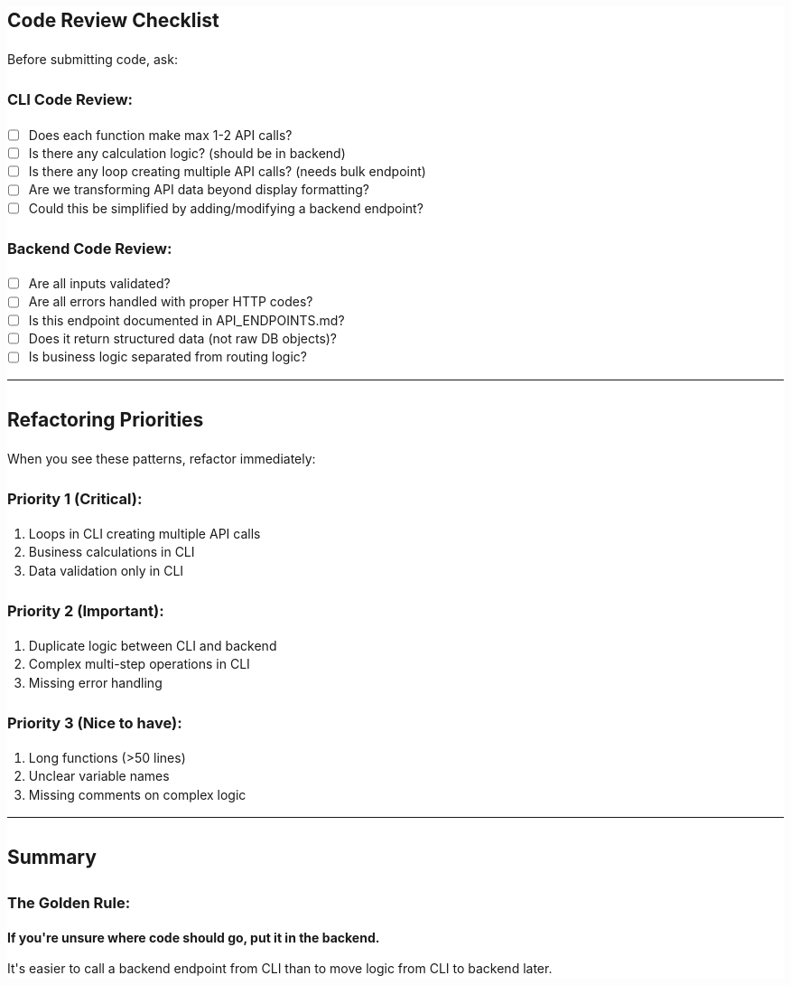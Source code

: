 
## Code Review Checklist

Before submitting code, ask:

### CLI Code Review:
- [ ] Does each function make max 1-2 API calls?
- [ ] Is there any calculation logic? (should be in backend)
- [ ] Is there any loop creating multiple API calls? (needs bulk endpoint)
- [ ] Are we transforming API data beyond display formatting?
- [ ] Could this be simplified by adding/modifying a backend endpoint?

### Backend Code Review:
- [ ] Are all inputs validated?
- [ ] Are all errors handled with proper HTTP codes?
- [ ] Is this endpoint documented in API_ENDPOINTS.md?
- [ ] Does it return structured data (not raw DB objects)?
- [ ] Is business logic separated from routing logic?

---

## Refactoring Priorities

When you see these patterns, refactor immediately:

### Priority 1 (Critical):
1. Loops in CLI creating multiple API calls
2. Business calculations in CLI
3. Data validation only in CLI

### Priority 2 (Important):
1. Duplicate logic between CLI and backend
2. Complex multi-step operations in CLI
3. Missing error handling

### Priority 3 (Nice to have):
1. Long functions (>50 lines)
2. Unclear variable names
3. Missing comments on complex logic

---

## Summary

### The Golden Rule:

**If you're unsure where code should go, put it in the backend.**

It's easier to call a backend endpoint from CLI than to move logic from CLI to backend later.
